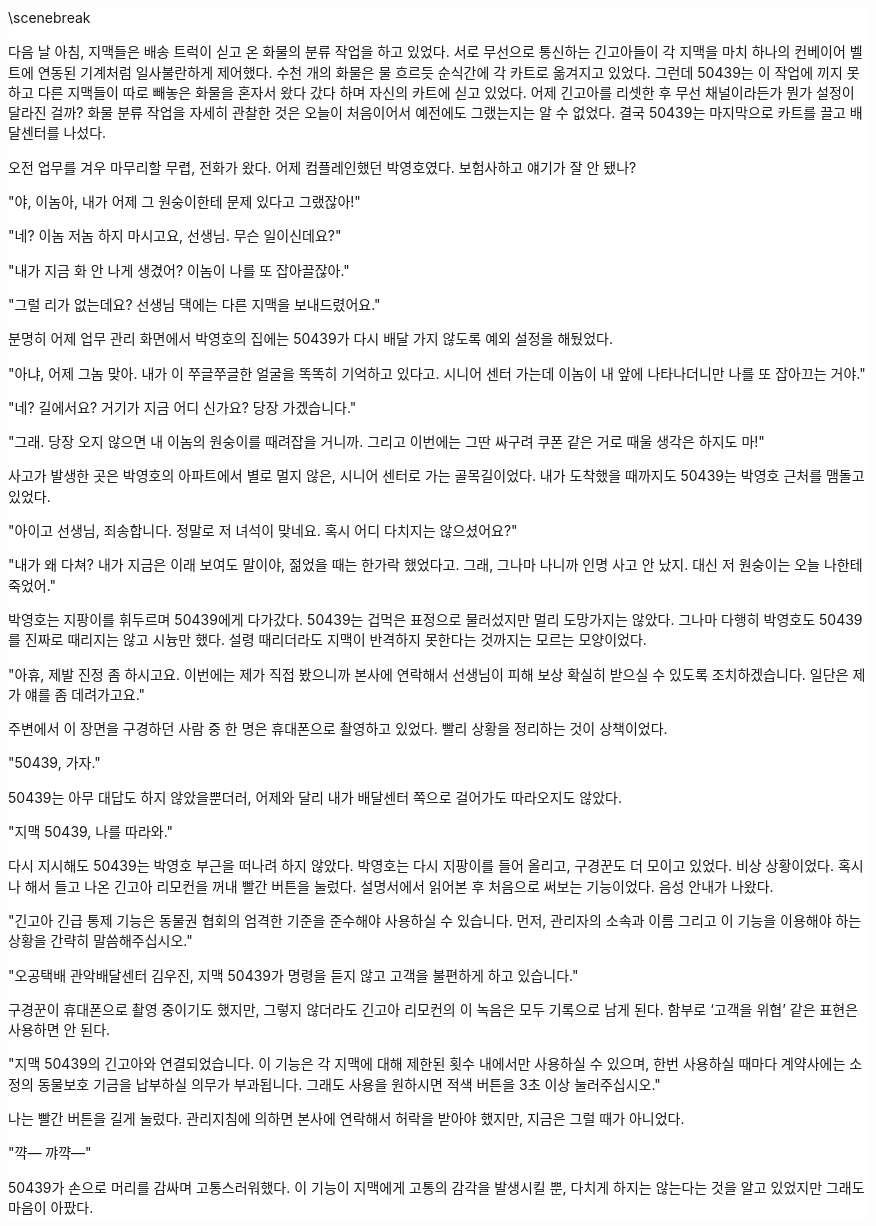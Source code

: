 
\scenebreak


다음 날 아침, 지맥들은 배송 트럭이 싣고 온 화물의 분류 작업을 하고 있었다. 서로 무선으로 통신하는 긴고아들이 각 지맥을 마치 하나의 컨베이어 벨트에 연동된 기계처럼 일사불란하게 제어했다. 수천 개의 화물은 물 흐르듯 순식간에 각 카트로 옮겨지고 있었다. 그런데 50439는 이 작업에 끼지 못하고 다른 지맥들이 따로 빼놓은 화물을 혼자서 왔다 갔다 하며 자신의 카트에 싣고 있었다. 어제 긴고아를 리셋한 후 무선 채널이라든가 뭔가 설정이 달라진 걸까?  화물 분류 작업을 자세히 관찰한 것은 오늘이 처음이어서 예전에도 그랬는지는 알 수 없었다. 결국 50439는 마지막으로 카트를 끌고 배달센터를 나섰다.

오전 업무를 겨우 마무리할 무렵, 전화가 왔다. 어제 컴플레인했던 박영호였다. 보험사하고 얘기가 잘 안 됐나?

"야, 이놈아, 내가 어제 그 원숭이한테 문제 있다고 그랬잖아!"

"네? 이놈 저놈 하지 마시고요, 선생님. 무슨 일이신데요?"

"내가 지금 화 안 나게 생겼어? 이놈이 나를 또 잡아끌잖아."

"그럴 리가 없는데요? 선생님 댁에는 다른 지맥을 보내드렸어요."

분명히 어제 업무 관리 화면에서 박영호의 집에는 50439가 다시 배달 가지 않도록 예외 설정을 해뒀었다.

"아냐, 어제 그놈 맞아. 내가 이 쭈글쭈글한 얼굴을 똑똑히 기억하고 있다고. 시니어 센터 가는데 이놈이 내 앞에 나타나더니만 나를 또 잡아끄는 거야."

"네? 길에서요? 거기가 지금 어디 신가요? 당장 가겠습니다."

"그래. 당장 오지 않으면 내 이놈의 원숭이를 때려잡을 거니까. 그리고 이번에는 그딴 싸구려 쿠폰 같은 거로 때울 생각은 하지도 마!"

사고가 발생한 곳은 박영호의 아파트에서 별로 멀지 않은, 시니어 센터로 가는 골목길이었다. 내가 도착했을 때까지도 50439는 박영호 근처를 맴돌고 있었다.

"아이고 선생님, 죄송합니다. 정말로 저 녀석이 맞네요. 혹시 어디 다치지는 않으셨어요?"

"내가 왜 다쳐? 내가 지금은 이래 보여도 말이야, 젊었을 때는 한가락 했었다고. 그래, 그나마 나니까 인명 사고 안 났지. 대신 저 원숭이는 오늘 나한테 죽었어."

박영호는 지팡이를 휘두르며 50439에게 다가갔다. 50439는 겁먹은 표정으로 물러섰지만 멀리 도망가지는 않았다. 그나마 다행히 박영호도 50439를 진짜로 때리지는 않고 시늉만 했다. 설령 때리더라도 지맥이 반격하지 못한다는 것까지는 모르는 모양이었다.

"아휴, 제발 진정 좀 하시고요. 이번에는 제가 직접 봤으니까 본사에 연락해서 선생님이 피해 보상 확실히 받으실 수 있도록 조치하겠습니다. 일단은 제가 얘를 좀 데려가고요."

주변에서 이 장면을 구경하던 사람 중 한 명은 휴대폰으로 촬영하고 있었다. 빨리 상황을 정리하는 것이 상책이었다.

"50439, 가자."

50439는 아무 대답도 하지 않았을뿐더러, 어제와 달리 내가 배달센터 쪽으로 걸어가도 따라오지도 않았다.

"지맥 50439, 나를 따라와."

다시 지시해도 50439는 박영호 부근을 떠나려 하지 않았다. 박영호는 다시 지팡이를 들어 올리고, 구경꾼도 더 모이고 있었다. 비상 상황이었다. 혹시나 해서 들고 나온 긴고아 리모컨을 꺼내 빨간 버튼을 눌렀다. 설명서에서 읽어본 후 처음으로 써보는 기능이었다. 음성 안내가 나왔다. 


"긴고아 긴급 통제 기능은 동물권 협회의 엄격한 기준을 준수해야 사용하실 수 있습니다. 먼저, 관리자의 소속과 이름 그리고 이 기능을 이용해야 하는 상황을 간략히 말씀해주십시오."

"오공택배 관악배달센터 김우진, 지맥 50439가 명령을 듣지 않고 고객을 불편하게 하고 있습니다."

구경꾼이 휴대폰으로 촬영 중이기도 했지만, 그렇지 않더라도 긴고아 리모컨의 이 녹음은 모두 기록으로 남게 된다. 함부로 ‘고객을 위협’ 같은 표현은 사용하면 안 된다.

"지맥 50439의 긴고아와 연결되었습니다. 이 기능은 각 지맥에 대해 제한된 횟수 내에서만 사용하실 수 있으며, 한번 사용하실 때마다 계약사에는 소정의 동물보호 기금을 납부하실 의무가 부과됩니다. 그래도 사용을 원하시면 적색 버튼을 3초 이상 눌러주십시오."

나는 빨간 버튼을 길게 눌렀다. 관리지침에 의하면 본사에 연락해서 허락을 받아야 했지만, 지금은 그럴 때가 아니었다.

"꺅― 꺄꺅―"

50439가 손으로 머리를 감싸며 고통스러워했다. 이 기능이 지맥에게 고통의 감각을 발생시킬 뿐, 다치게 하지는 않는다는 것을 알고 있었지만 그래도 마음이 아팠다.
